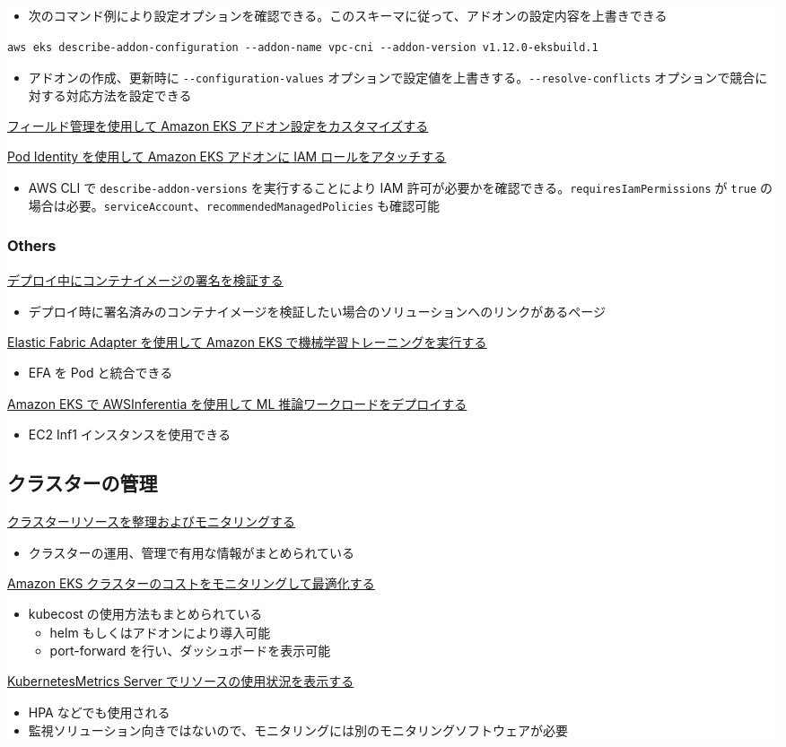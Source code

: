 * 次のコマンド例により設定オプションを確認できる。このスキーマに従って、アドオンの設定内容を上書きできる
```shell
aws eks describe-addon-configuration --addon-name vpc-cni --addon-version v1.12.0-eksbuild.1
```
* アドオンの作成、更新時に `--configuration-values` オプションで設定値を上書きする。`--resolve-conflicts` オプションで競合に対する対応方法を設定できる


[フィールド管理を使用して Amazon EKS アドオン設定をカスタマイズする](https://docs.aws.amazon.com/ja_jp/eks/latest/userguide/kubernetes-field-management.html)


[Pod Identity を使用して Amazon EKS アドオンに IAM ロールをアタッチする](https://docs.aws.amazon.com/ja_jp/eks/latest/userguide/add-ons-iam.html)

* AWS CLI で `describe-addon-versions` を実行することにより IAM 許可が必要かを確認できる。`requiresIamPermissions` が `true` の場合は必要。`serviceAccount`、`recommendedManagedPolicies` も確認可能


### Others

[デプロイ中にコンテナイメージの署名を検証する](https://docs.aws.amazon.com/ja_jp/eks/latest/userguide/image-verification.html)

* デプロイ時に署名済みのコンテナイメージを検証したい場合のソリューションへのリンクがあるページ


[Elastic Fabric Adapter を使用して Amazon EKS で機械学習トレーニングを実行する](https://docs.aws.amazon.com/ja_jp/eks/latest/userguide/node-efa.html)

* EFA を Pod と統合できる


[Amazon EKS で AWSInferentia を使用して ML 推論ワークロードをデプロイする](https://docs.aws.amazon.com/ja_jp/eks/latest/userguide/inferentia-support.html)

* EC2 Inf1 インスタンスを使用できる



## クラスターの管理

[クラスターリソースを整理およびモニタリングする](https://docs.aws.amazon.com/ja_jp/eks/latest/userguide/eks-managing.html)

* クラスターの運用、管理で有用な情報がまとめられている


[Amazon EKS クラスターのコストをモニタリングして最適化する](https://docs.aws.amazon.com/ja_jp/eks/latest/userguide/cost-monitoring.html)

* kubecost の使用方法もまとめられている
  * helm もしくはアドオンにより導入可能
  * port-forward を行い、ダッシュボードを表示可能


[KubernetesMetrics Server でリソースの使用状況を表示する](https://docs.aws.amazon.com/ja_jp/eks/latest/userguide/metrics-server.html)

* HPA などでも使用される
* 監視ソリューション向きではないので、モニタリングには別のモニタリングソフトウェアが必要

